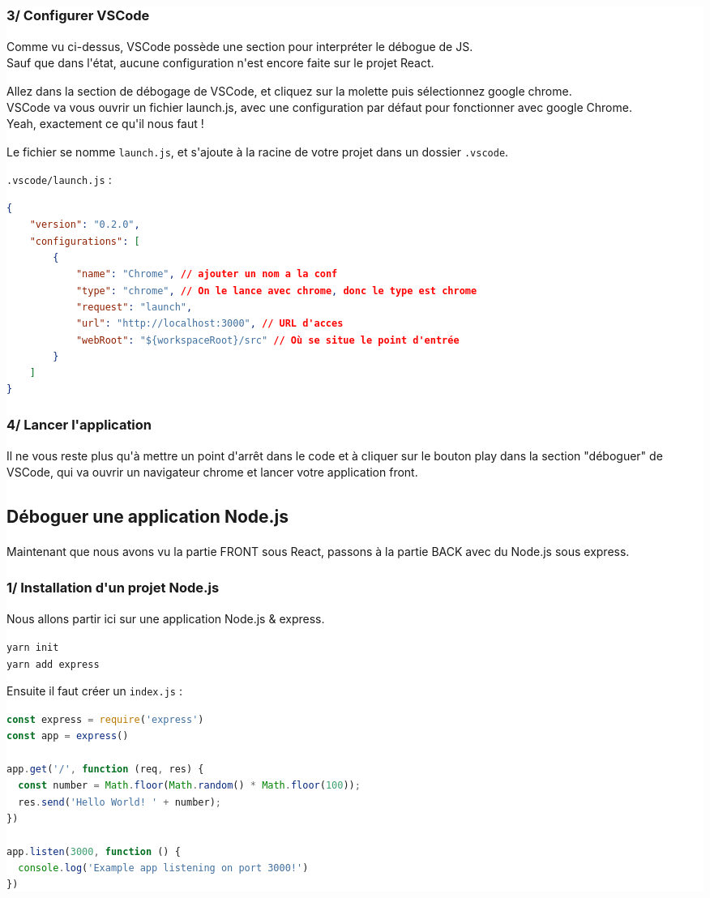 ### 3/ Configurer VSCode

Comme vu ci-dessus, VSCode possède une section pour interpréter le débogue de JS.  
Sauf que dans l'état, aucune configuration n'est encore faite sur le projet React.  

Allez dans la section de débogage de VSCode, et cliquez sur la molette puis sélectionnez google chrome.  
VSCode va vous ouvrir un fichier launch.js, avec une configuration par défaut pour fonctionner avec google Chrome.  
Yeah, exactement ce qu'il nous faut !  

Le fichier se nomme `launch.js`, et s'ajoute à la racine de votre projet dans un dossier `.vscode`.  

`.vscode/launch.js` :
```json
{
    "version": "0.2.0",
    "configurations": [
        {
            "name": "Chrome", // ajouter un nom a la conf
            "type": "chrome", // On le lance avec chrome, donc le type est chrome
            "request": "launch", 
            "url": "http://localhost:3000", // URL d'acces  
            "webRoot": "${workspaceRoot}/src" // Où se situe le point d'entrée 
        }
    ]
}
```
### 4/ Lancer l'application  

Il ne vous reste plus qu'à mettre un point d'arrêt dans le code et à cliquer sur le bouton play dans la section "déboguer" de VSCode, qui va ouvrir un navigateur chrome et lancer votre application front.

## Déboguer une application Node.js

Maintenant que nous avons vu la partie FRONT sous React, passons à la partie BACK avec du Node.js sous express.

### 1/ Installation d'un projet Node.js

Nous allons partir ici sur une application Node.js & express.

```bash
yarn init 
yarn add express 
```
Ensuite il faut créer un `index.js` :

```javascript
const express = require('express')
const app = express()

app.get('/', function (req, res) {
  const number = Math.floor(Math.random() * Math.floor(100));
  res.send('Hello World! ' + number);
})

app.listen(3000, function () {
  console.log('Example app listening on port 3000!')
})
```
